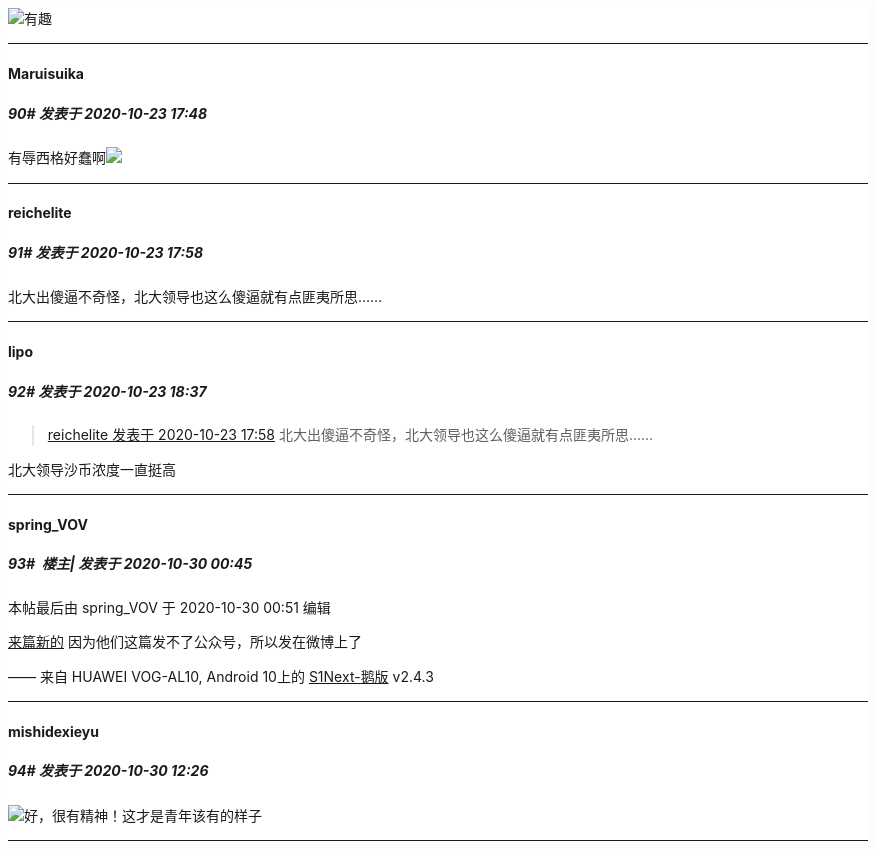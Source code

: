 
<img src="https://static.saraba1st.com/image/smiley/face2017/037.png" referrerpolicy="no-referrer">有趣


-----

####  Maruisuika  
##### 90#       发表于 2020-10-23 17:48


有辱西格好蠢啊<img src="https://static.saraba1st.com/image/smiley/face2017/066.png" referrerpolicy="no-referrer">


-----

####  reichelite  
##### 91#       发表于 2020-10-23 17:58


北大出傻逼不奇怪，北大领导也这么傻逼就有点匪夷所思……


-----

####  lipo  
##### 92#       发表于 2020-10-23 18:37


<blockquote><a href="httphttps://bbs.saraba1st.com/2b/forum.php?mod=redirect&amp;goto=findpost&amp;pid=49142914&amp;ptid=1966401" target="_blank">reichelite 发表于 2020-10-23 17:58</a>
北大出傻逼不奇怪，北大领导也这么傻逼就有点匪夷所思……</blockquote>
北大领导沙币浓度一直挺高


-----

####  spring_VOV  
##### 93#         楼主| 发表于 2020-10-30 00:45


 本帖最后由 spring_VOV 于 2020-10-30 00:51 编辑 

[来篇新的](https://m.weibo.cn/6054858390/4565424283063824)
因为他们这篇发不了公众号，所以发在微博上了

—— 来自 HUAWEI VOG-AL10, Android 10上的 [S1Next-鹅版](https://github.com/ykrank/S1-Next/releases) v2.4.3


-----

####  mishidexieyu  
##### 94#       发表于 2020-10-30 12:26


<img src="https://static.saraba1st.com/image/smiley/face2017/066.png" referrerpolicy="no-referrer">好，很有精神！这才是青年该有的样子


-----
